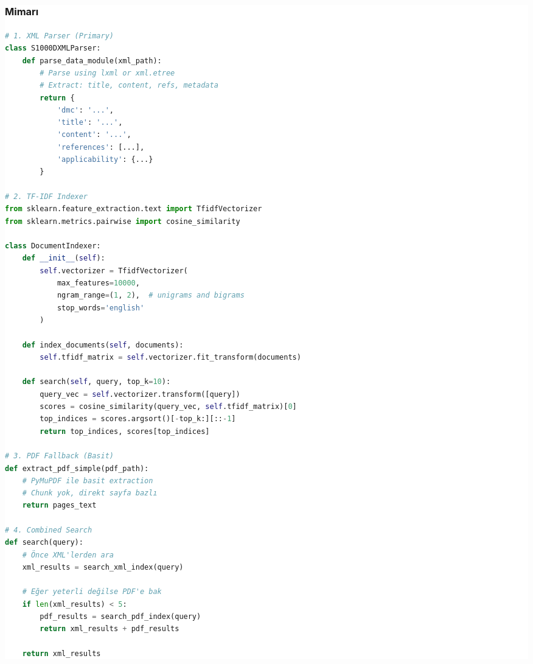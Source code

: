 ### Mimarı

```python
# 1. XML Parser (Primary)
class S1000DXMLParser:
    def parse_data_module(xml_path):
        # Parse using lxml or xml.etree
        # Extract: title, content, refs, metadata
        return {
            'dmc': '...',
            'title': '...',
            'content': '...',
            'references': [...],
            'applicability': {...}
        }

# 2. TF-IDF Indexer
from sklearn.feature_extraction.text import TfidfVectorizer
from sklearn.metrics.pairwise import cosine_similarity

class DocumentIndexer:
    def __init__(self):
        self.vectorizer = TfidfVectorizer(
            max_features=10000,
            ngram_range=(1, 2),  # unigrams and bigrams
            stop_words='english'
        )
    
    def index_documents(self, documents):
        self.tfidf_matrix = self.vectorizer.fit_transform(documents)
    
    def search(self, query, top_k=10):
        query_vec = self.vectorizer.transform([query])
        scores = cosine_similarity(query_vec, self.tfidf_matrix)[0]
        top_indices = scores.argsort()[-top_k:][::-1]
        return top_indices, scores[top_indices]

# 3. PDF Fallback (Basit)
def extract_pdf_simple(pdf_path):
    # PyMuPDF ile basit extraction
    # Chunk yok, direkt sayfa bazlı
    return pages_text

# 4. Combined Search
def search(query):
    # Önce XML'lerden ara
    xml_results = search_xml_index(query)
    
    # Eğer yeterli değilse PDF'e bak
    if len(xml_results) < 5:
        pdf_results = search_pdf_index(query)
        return xml_results + pdf_results
    
    return xml_results
```
